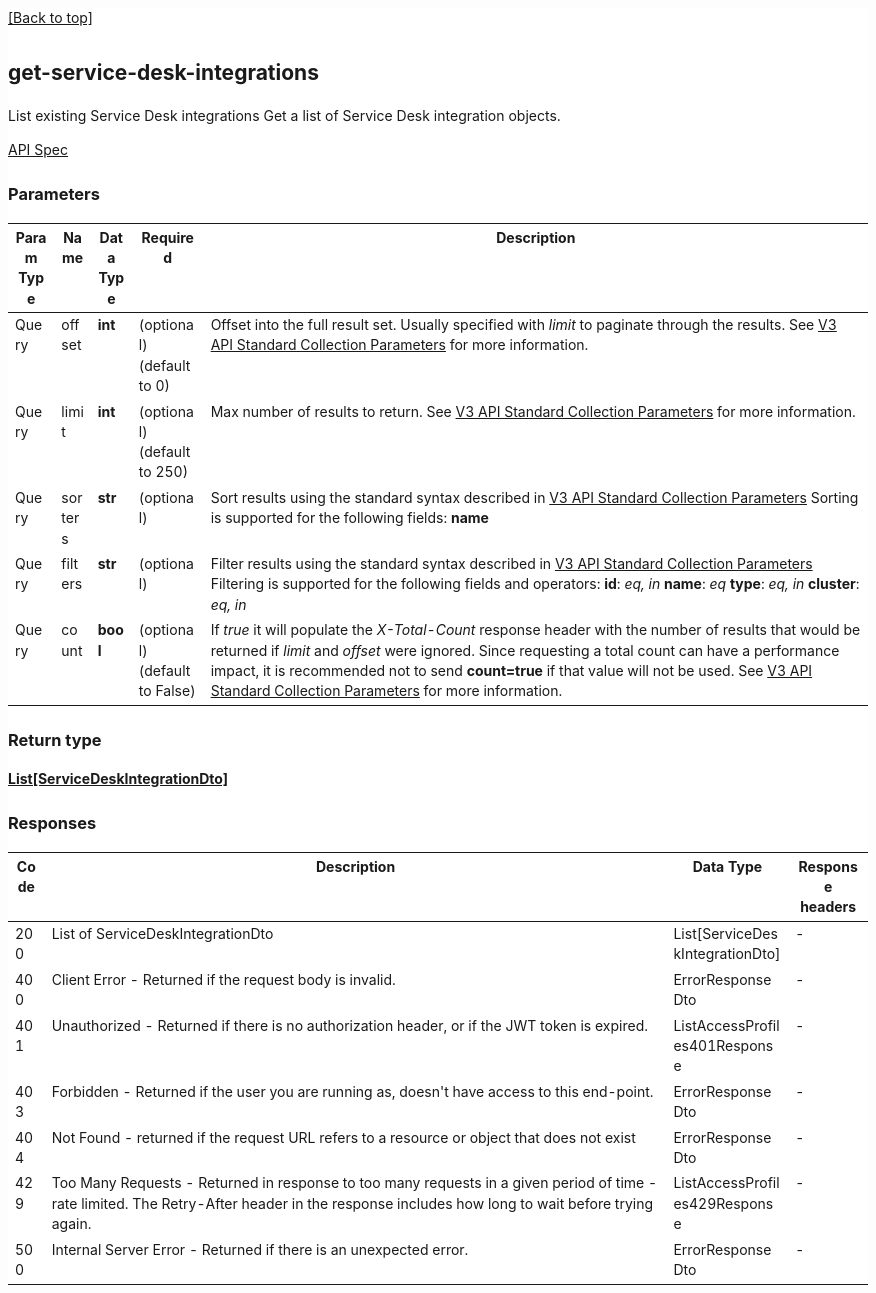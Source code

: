 

[[Back to top]](#) 

## get-service-desk-integrations
List existing Service Desk integrations
Get a list of Service Desk integration objects.

[API Spec](https://developer.sailpoint.com/docs/api/v2024/get-service-desk-integrations)

### Parameters 

Param Type | Name | Data Type | Required  | Description
------------- | ------------- | ------------- | ------------- | ------------- 
  Query | offset | **int** |   (optional) (default to 0) | Offset into the full result set. Usually specified with *limit* to paginate through the results. See [V3 API Standard Collection Parameters](https://developer.sailpoint.com/idn/api/standard-collection-parameters) for more information.
  Query | limit | **int** |   (optional) (default to 250) | Max number of results to return. See [V3 API Standard Collection Parameters](https://developer.sailpoint.com/idn/api/standard-collection-parameters) for more information.
  Query | sorters | **str** |   (optional) | Sort results using the standard syntax described in [V3 API Standard Collection Parameters](https://developer.sailpoint.com/idn/api/standard-collection-parameters#sorting-results)  Sorting is supported for the following fields: **name**
  Query | filters | **str** |   (optional) | Filter results using the standard syntax described in [V3 API Standard Collection Parameters](https://developer.sailpoint.com/idn/api/standard-collection-parameters#filtering-results)  Filtering is supported for the following fields and operators:  **id**: *eq, in*  **name**: *eq*  **type**: *eq, in*  **cluster**: *eq, in*
  Query | count | **bool** |   (optional) (default to False) | If *true* it will populate the *X-Total-Count* response header with the number of results that would be returned if *limit* and *offset* were ignored.  Since requesting a total count can have a performance impact, it is recommended not to send **count=true** if that value will not be used.  See [V3 API Standard Collection Parameters](https://developer.sailpoint.com/idn/api/standard-collection-parameters) for more information.

### Return type
[**List[ServiceDeskIntegrationDto]**](../models/service-desk-integration-dto)

### Responses
Code | Description  | Data Type | Response headers |
------------- | ------------- | ------------- |------------------|
200 | List of ServiceDeskIntegrationDto | List[ServiceDeskIntegrationDto] |  -  |
400 | Client Error - Returned if the request body is invalid. | ErrorResponseDto |  -  |
401 | Unauthorized - Returned if there is no authorization header, or if the JWT token is expired. | ListAccessProfiles401Response |  -  |
403 | Forbidden - Returned if the user you are running as, doesn&#39;t have access to this end-point. | ErrorResponseDto |  -  |
404 | Not Found - returned if the request URL refers to a resource or object that does not exist | ErrorResponseDto |  -  |
429 | Too Many Requests - Returned in response to too many requests in a given period of time - rate limited. The Retry-After header in the response includes how long to wait before trying again. | ListAccessProfiles429Response |  -  |
500 | Internal Server Error - Returned if there is an unexpected error. | ErrorResponseDto |  -  |
